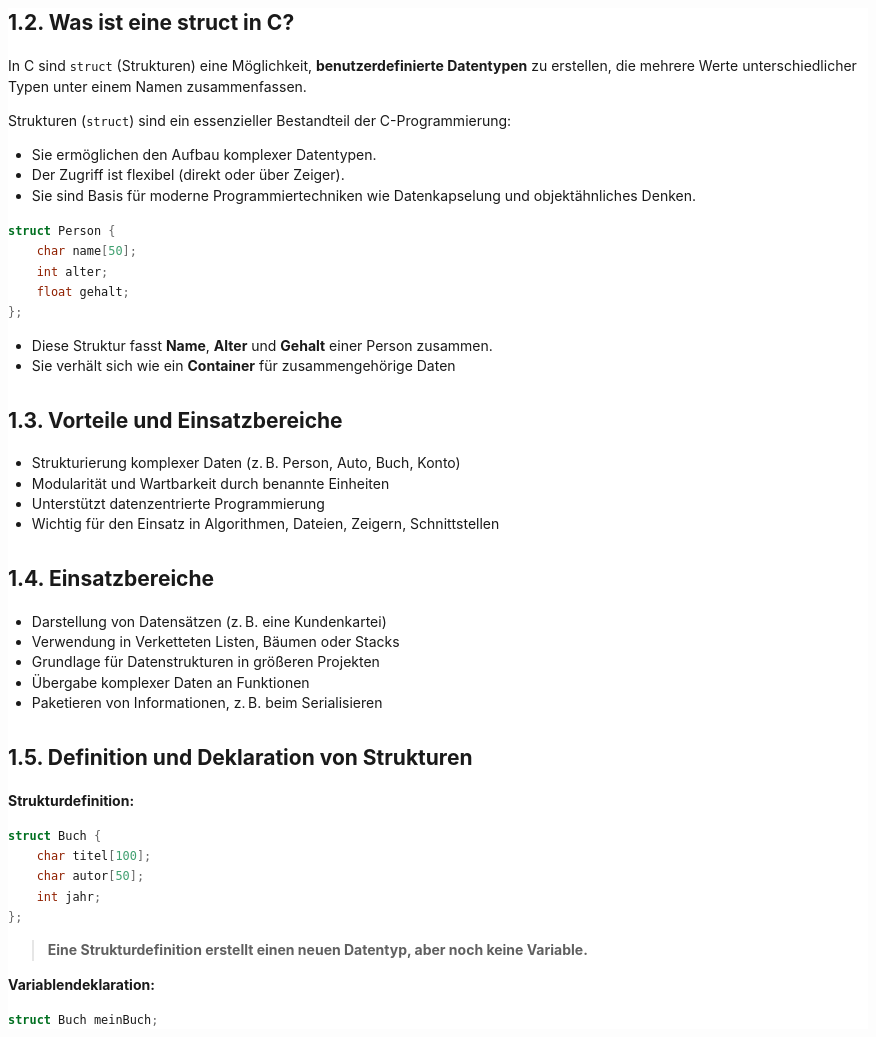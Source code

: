 ## 1.2. Was ist eine struct in C?

In C sind `struct` (Strukturen) eine Möglichkeit, **benutzerdefinierte Datentypen** zu erstellen, die mehrere Werte unterschiedlicher Typen unter einem Namen zusammenfassen.

Strukturen (`struct`) sind ein essenzieller Bestandteil der C-Programmierung:

- Sie ermöglichen den Aufbau komplexer Datentypen.
- Der Zugriff ist flexibel (direkt oder über Zeiger).
- Sie sind Basis für moderne Programmiertechniken wie Datenkapselung und objektähnliches Denken.

```c
struct Person {
    char name[50];
    int alter;
    float gehalt;
};
```

- Diese Struktur fasst **Name**, **Alter** und **Gehalt** einer Person zusammen.
- Sie verhält sich wie ein **Container** für zusammengehörige Daten

## 1.3. Vorteile und Einsatzbereiche

- Strukturierung komplexer Daten (z. B. Person, Auto, Buch, Konto)
- Modularität und Wartbarkeit durch benannte Einheiten
- Unterstützt datenzentrierte Programmierung
- Wichtig für den Einsatz in Algorithmen, Dateien, Zeigern, Schnittstellen

## 1.4. Einsatzbereiche

- Darstellung von Datensätzen (z. B. eine Kundenkartei)
- Verwendung in Verketteten Listen, Bäumen oder Stacks
- Grundlage für Datenstrukturen in größeren Projekten
- Übergabe komplexer Daten an Funktionen
- Paketieren von Informationen, z. B. beim Serialisieren

## 1.5. Definition und Deklaration von Strukturen

**Strukturdefinition:**

```c
struct Buch {
    char titel[100];
    char autor[50];
    int jahr;
};
```

> **Eine Strukturdefinition erstellt einen neuen Datentyp, aber noch keine Variable.**

**Variablendeklaration:**

```c
struct Buch meinBuch;
```
